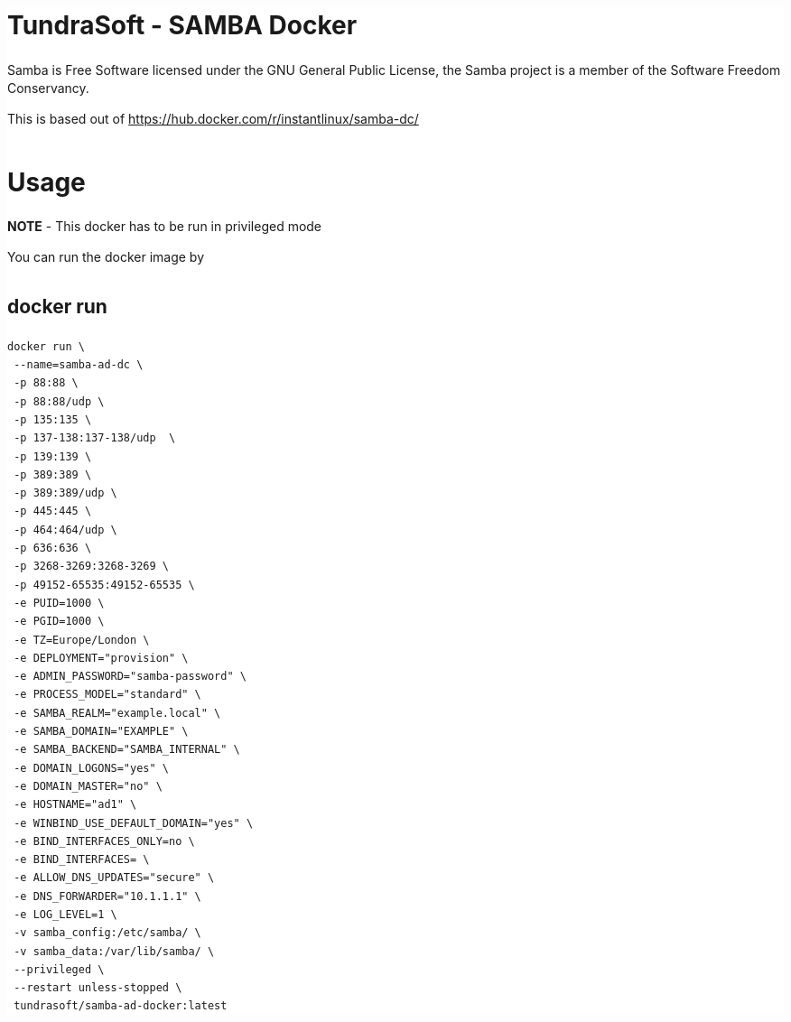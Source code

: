 # TundraSoft - SAMBA Docker

Samba is Free Software licensed under the GNU General Public License, the Samba project is a member of the Software Freedom Conservancy.

This is based out of https://hub.docker.com/r/instantlinux/samba-dc/

# Usage

**NOTE** - This docker has to be run in privileged mode

You can run the docker image by

## docker run

```
docker run \
 --name=samba-ad-dc \
 -p 88:88 \
 -p 88:88/udp \
 -p 135:135 \
 -p 137-138:137-138/udp  \
 -p 139:139 \
 -p 389:389 \
 -p 389:389/udp \
 -p 445:445 \
 -p 464:464/udp \
 -p 636:636 \
 -p 3268-3269:3268-3269 \
 -p 49152-65535:49152-65535 \
 -e PUID=1000 \
 -e PGID=1000 \
 -e TZ=Europe/London \
 -e DEPLOYMENT="provision" \
 -e ADMIN_PASSWORD="samba-password" \
 -e PROCESS_MODEL="standard" \
 -e SAMBA_REALM="example.local" \
 -e SAMBA_DOMAIN="EXAMPLE" \
 -e SAMBA_BACKEND="SAMBA_INTERNAL" \
 -e DOMAIN_LOGONS="yes" \
 -e DOMAIN_MASTER="no" \
 -e HOSTNAME="ad1" \
 -e WINBIND_USE_DEFAULT_DOMAIN="yes" \
 -e BIND_INTERFACES_ONLY=no \
 -e BIND_INTERFACES= \
 -e ALLOW_DNS_UPDATES="secure" \
 -e DNS_FORWARDER="10.1.1.1" \
 -e LOG_LEVEL=1 \
 -v samba_config:/etc/samba/ \
 -v samba_data:/var/lib/samba/ \
 --privileged \
 --restart unless-stopped \
 tundrasoft/samba-ad-docker:latest
```
